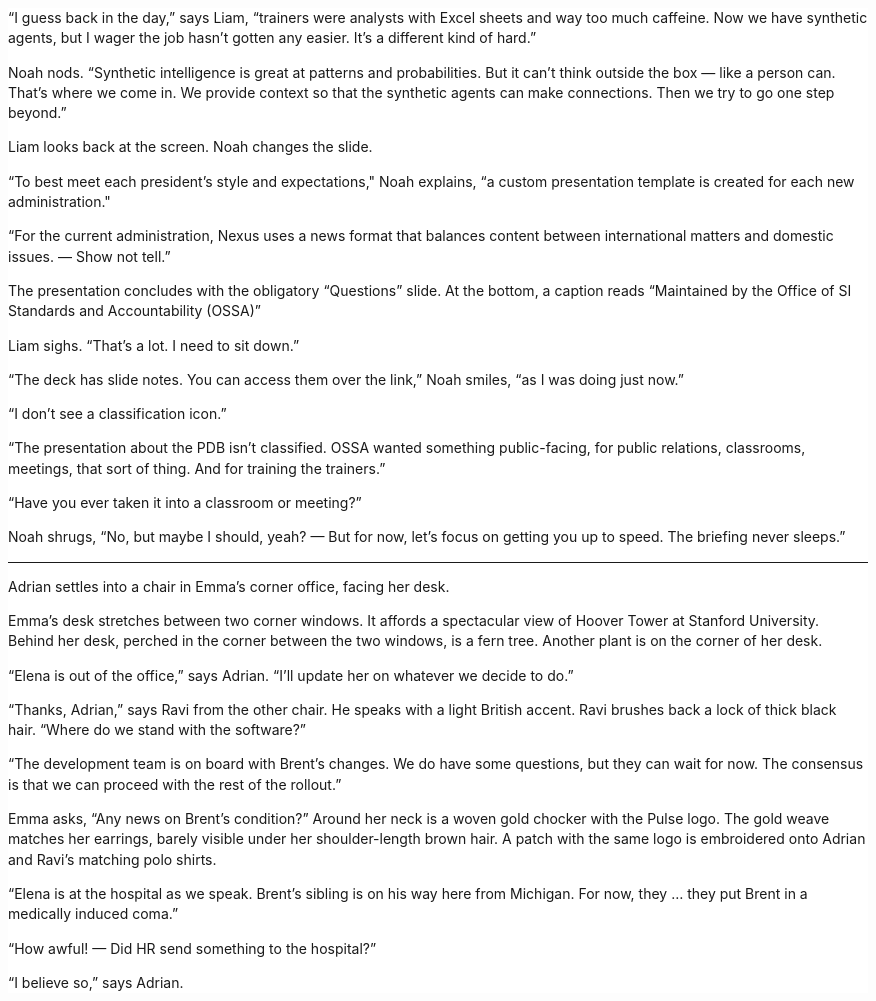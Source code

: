 “I guess back in the day,” says Liam, “trainers were analysts with Excel sheets and way too much caffeine. Now we have synthetic agents, but I wager the job hasn’t gotten any easier. It’s a different kind of hard.”

Noah nods. “Synthetic intelligence is great at patterns and probabilities. But it can’t think outside the box — like a person can. That’s where we come in. We provide context so that the synthetic agents can make connections. Then we try to go one step beyond.”

Liam looks back at the screen. Noah changes the slide. 

“To best meet each president’s style and expectations," Noah explains, “a custom presentation template is created for each new administration."

“For the current administration, Nexus uses a news format that balances content between international matters and domestic issues. — Show not tell.”

The presentation concludes with the obligatory “Questions” slide. At the bottom, a caption reads “Maintained by the Office of SI Standards and Accountability (OSSA)”

Liam sighs. “That’s a lot. I need to sit down.”

“The deck has slide notes. You can access them over the link,” Noah smiles, “as I was doing just now.”

“I don’t see a classification icon.”

“The presentation about the PDB isn’t classified. OSSA wanted something public-facing, for public relations, classrooms, meetings, that sort of thing. And for training the trainers.”

“Have you ever taken it into a classroom or meeting?”

Noah shrugs, “No, but maybe I should, yeah? — But for now, let’s focus on getting you up to speed. The briefing never sleeps.”

***

Adrian settles into a chair in Emma’s corner office, facing her desk.

Emma’s desk stretches between two corner windows. It affords a spectacular view of Hoover Tower at Stanford University. Behind her desk, perched in the corner between the two windows, is a fern tree. Another plant is on the corner of her desk. 

“Elena is out of the office,” says Adrian. “I’ll update her on whatever we decide to do.” 

“Thanks, Adrian,” says Ravi from the other chair. He speaks with a light British accent. Ravi brushes back a lock of thick black hair. “Where do we stand with the software?”

“The development team is on board with Brent’s changes. We do have some questions, but they can wait for now. The consensus is that we can proceed with the rest of the rollout.”

Emma asks, “Any news on Brent’s condition?” Around her neck is a woven gold chocker with the Pulse logo. The gold weave matches her earrings, barely visible under her shoulder-length brown hair. A patch with the same logo is embroidered onto Adrian and Ravi’s matching polo shirts.

“Elena is at the hospital as we speak. Brent’s sibling is on his way here from Michigan. For now, they … they put Brent in a medically induced coma.”

“How awful! — Did HR send something to the hospital?”

“I believe so,” says Adrian.
